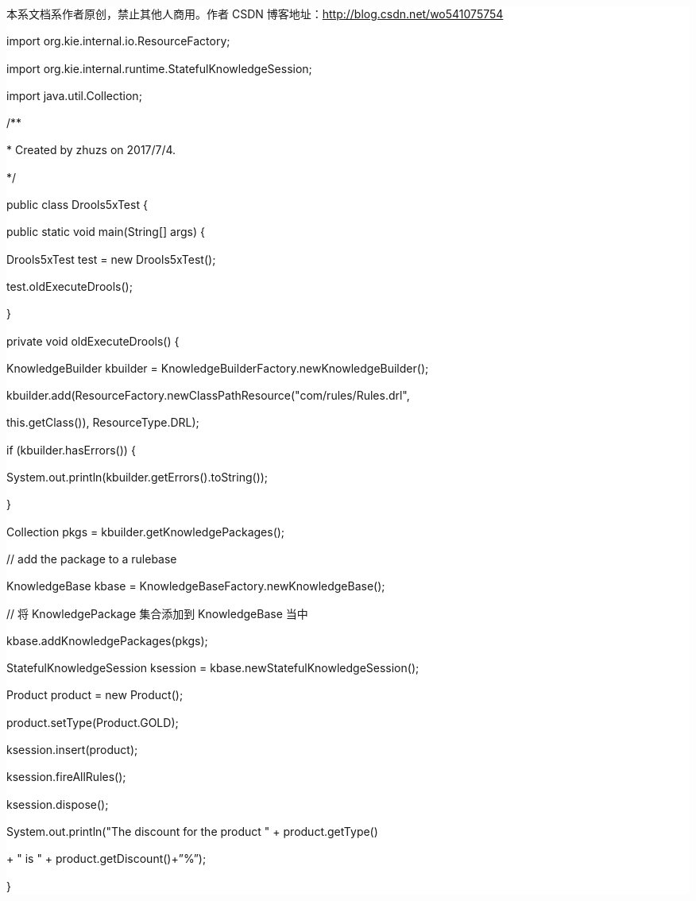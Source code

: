 本系文档系作者原创，禁止其他人商用。作者 CSDN 博客地址：http://blog.csdn.net/wo541075754

import org.kie.internal.io.ResourceFactory;

import org.kie.internal.runtime.StatefulKnowledgeSession;

import java.util.Collection;

/**

\* Created by zhuzs on 2017/7/4.

*/

public class Drools5xTest {

 public static void main(String[] args) {

 Drools5xTest test = new Drools5xTest();

 test.oldExecuteDrools();

 }

 private void oldExecuteDrools() {

 KnowledgeBuilder kbuilder = KnowledgeBuilderFactory.newKnowledgeBuilder();

 kbuilder.add(ResourceFactory.newClassPathResource("com/rules/Rules.drl",

 this.getClass()), ResourceType.DRL);

 if (kbuilder.hasErrors()) {

 System.out.println(kbuilder.getErrors().toString());

 }

 Collection<KnowledgePackage> pkgs = kbuilder.getKnowledgePackages();

 // add the package to a rulebase

 KnowledgeBase kbase = KnowledgeBaseFactory.newKnowledgeBase();

 // 将 KnowledgePackage 集合添加到 KnowledgeBase 当中

 kbase.addKnowledgePackages(pkgs);

 StatefulKnowledgeSession ksession = kbase.newStatefulKnowledgeSession();

 Product product = new Product();

 product.setType(Product.GOLD);

 ksession.insert(product);

 ksession.fireAllRules();

 ksession.dispose();

 System.out.println("The discount for the product " + product.getType()

 \+ " is " + product.getDiscount()+”%”);

 } 
